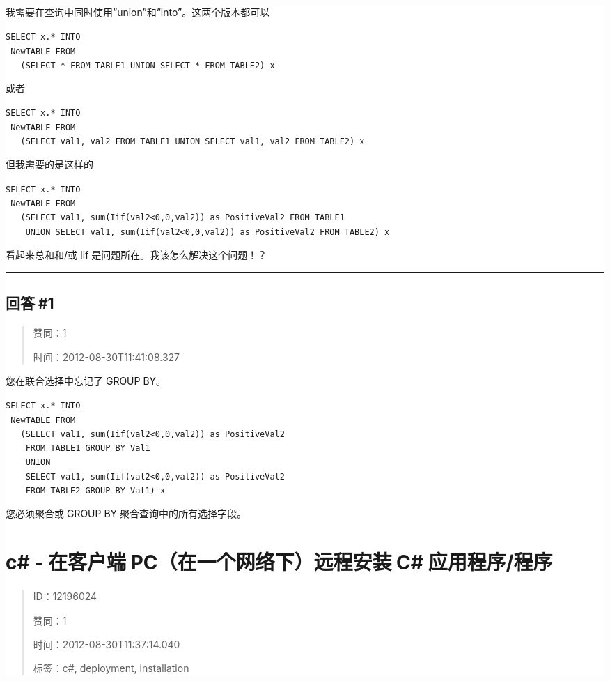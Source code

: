 我需要在查询中同时使用“union”和“into”。这两个版本都可以

```
SELECT x.* INTO 
 NewTABLE FROM
   (SELECT * FROM TABLE1 UNION SELECT * FROM TABLE2) x 
```

或者

```
SELECT x.* INTO 
 NewTABLE FROM
   (SELECT val1, val2 FROM TABLE1 UNION SELECT val1, val2 FROM TABLE2) x 
```

但我需要的是这样的

```
SELECT x.* INTO 
 NewTABLE FROM
   (SELECT val1, sum(Iif(val2<0,0,val2)) as PositiveVal2 FROM TABLE1 
    UNION SELECT val1, sum(Iif(val2<0,0,val2)) as PositiveVal2 FROM TABLE2) x 
```

看起来总和和/或 Iif 是问题所在。我该怎么解决这个问题！？

* * *

## 回答 #1

> 赞同：1
> 
> 时间：2012-08-30T11:41:08.327

您在联合选择中忘记了 GROUP BY。

```
SELECT x.* INTO 
 NewTABLE FROM
   (SELECT val1, sum(Iif(val2<0,0,val2)) as PositiveVal2 
    FROM TABLE1 GROUP BY Val1
    UNION 
    SELECT val1, sum(Iif(val2<0,0,val2)) as PositiveVal2 
    FROM TABLE2 GROUP BY Val1) x 
```

您必须聚合或 GROUP BY 聚合查询中的所有选择字段。

# c# - 在客户端 PC（在一个网络下）远程安装 C# 应用程序/程序

> ID：12196024
> 
> 赞同：1
> 
> 时间：2012-08-30T11:37:14.040
> 
> 标签：c#, deployment, installation

